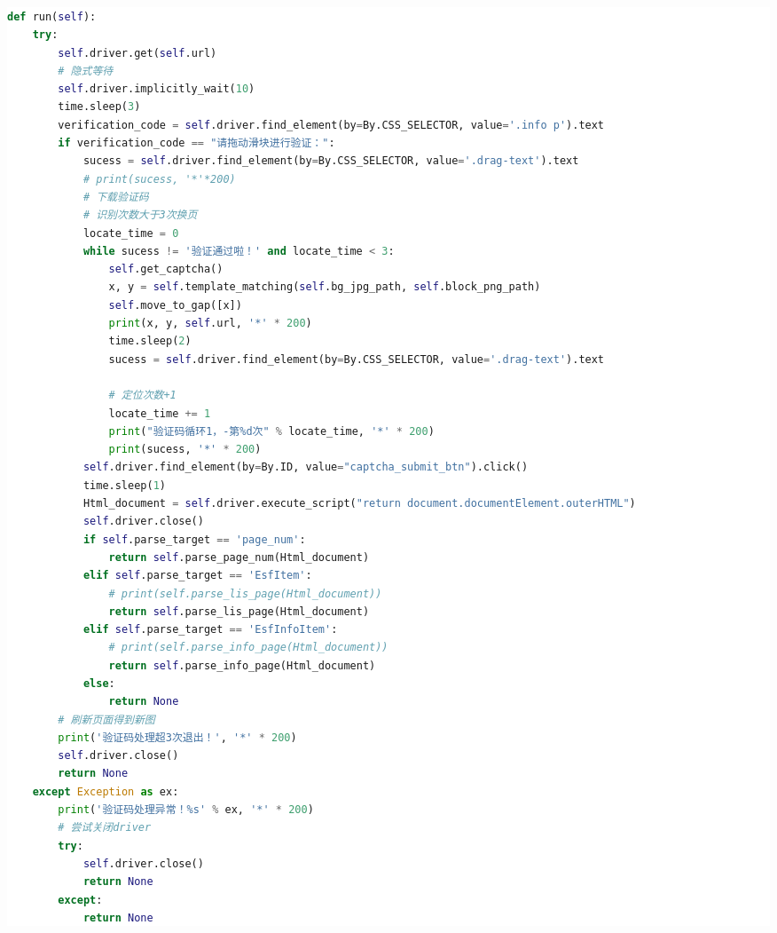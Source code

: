 ```python
def run(self):
    try:
        self.driver.get(self.url)
        # 隐式等待
        self.driver.implicitly_wait(10)
        time.sleep(3)
        verification_code = self.driver.find_element(by=By.CSS_SELECTOR, value='.info p').text
        if verification_code == "请拖动滑块进行验证：":
            sucess = self.driver.find_element(by=By.CSS_SELECTOR, value='.drag-text').text
            # print(sucess, '*'*200)
            # 下载验证码
            # 识别次数大于3次换页
            locate_time = 0
            while sucess != '验证通过啦！' and locate_time < 3:
                self.get_captcha()
                x, y = self.template_matching(self.bg_jpg_path, self.block_png_path)
                self.move_to_gap([x])
                print(x, y, self.url, '*' * 200)
                time.sleep(2)
                sucess = self.driver.find_element(by=By.CSS_SELECTOR, value='.drag-text').text

                # 定位次数+1
                locate_time += 1
                print("验证码循环1，-第%d次" % locate_time, '*' * 200)
                print(sucess, '*' * 200)
            self.driver.find_element(by=By.ID, value="captcha_submit_btn").click()
            time.sleep(1)
            Html_document = self.driver.execute_script("return document.documentElement.outerHTML")
            self.driver.close()
            if self.parse_target == 'page_num':
                return self.parse_page_num(Html_document)
            elif self.parse_target == 'EsfItem':
                # print(self.parse_lis_page(Html_document))
                return self.parse_lis_page(Html_document)
            elif self.parse_target == 'EsfInfoItem':
                # print(self.parse_info_page(Html_document))
                return self.parse_info_page(Html_document)
            else:
                return None
        # 刷新页面得到新图
        print('验证码处理超3次退出！', '*' * 200)
        self.driver.close()
        return None
    except Exception as ex:
        print('验证码处理异常！%s' % ex, '*' * 200)
        # 尝试关闭driver
        try:
            self.driver.close()
            return None
        except:
            return None
```
